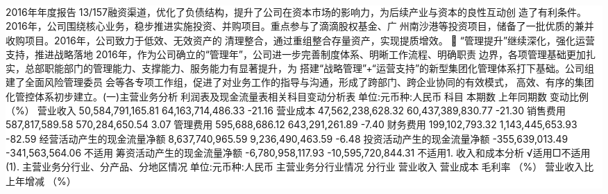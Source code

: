 2016年年度报告
13/157融资渠道，优化了负债结构，提升了公司在资本市场的影响力，为后续产业与资本的良性互动创
造了有利条件。
2016年，公司围绕核心业务，稳步推进实施投资、并购项目。重点参与了滴滴股权基金、广
州南沙港等投资项目，储备了一批优质的兼并收购项目。2016年，公司致力于低效、无效资产的
清理整合，通过重组整合存量资产，实现提质增效。

“管理提升”继续深化，强化运营支持，推进战略落地
2016年，作为公司确立的“管理年”，公司进一步完善制度体系、明晰工作流程、明确职责
边界，各项管理基础更加扎实，总部职能部门的管理能力、支撑能力、服务能力有显著提升，为
搭建“战略管理”+“运营支持”的新型集团化管理体系打下基础。公司组建了全面风险管理委员
会等各专项工作组，促进了对业务工作的指导与沟通，形成了跨部门、跨企业协同的有效模式，
高效、有序的集团化管控体系初步建立。(一)主营业务分析
利润表及现金流量表相关科目变动分析表
单位:元币种:人民币
科目
本期数
上年同期数
变动比例（%）
营业收入
50,584,791,165.81
64,163,714,486.33
-21.16
营业成本
47,562,238,628.32
60,437,389,830.77
-21.30
销售费用
587,817,589.58
570,284,650.54
3.07
管理费用
595,688,686.12
643,291,261.89
-7.40
财务费用
199,102,793.32
1,143,445,653.93
-82.59
经营活动产生的现金流量净额
8,637,740,965.59
9,236,490,463.59
-6.48
投资活动产生的现金流量净额
-355,639,013.49
-341,563,564.06
不适用
筹资活动产生的现金流量净额
-6,780,958,117.93
-10,595,720,844.31
不适用1.
收入和成本分析
√适用□不适用(1).
主营业务分行业、分产品、分地区情况
单位:元币种:人民币
主营业务分行业情况
分行业
营业收入
营业成本
毛利率
（%）
营业收入比
上年增减
（%）